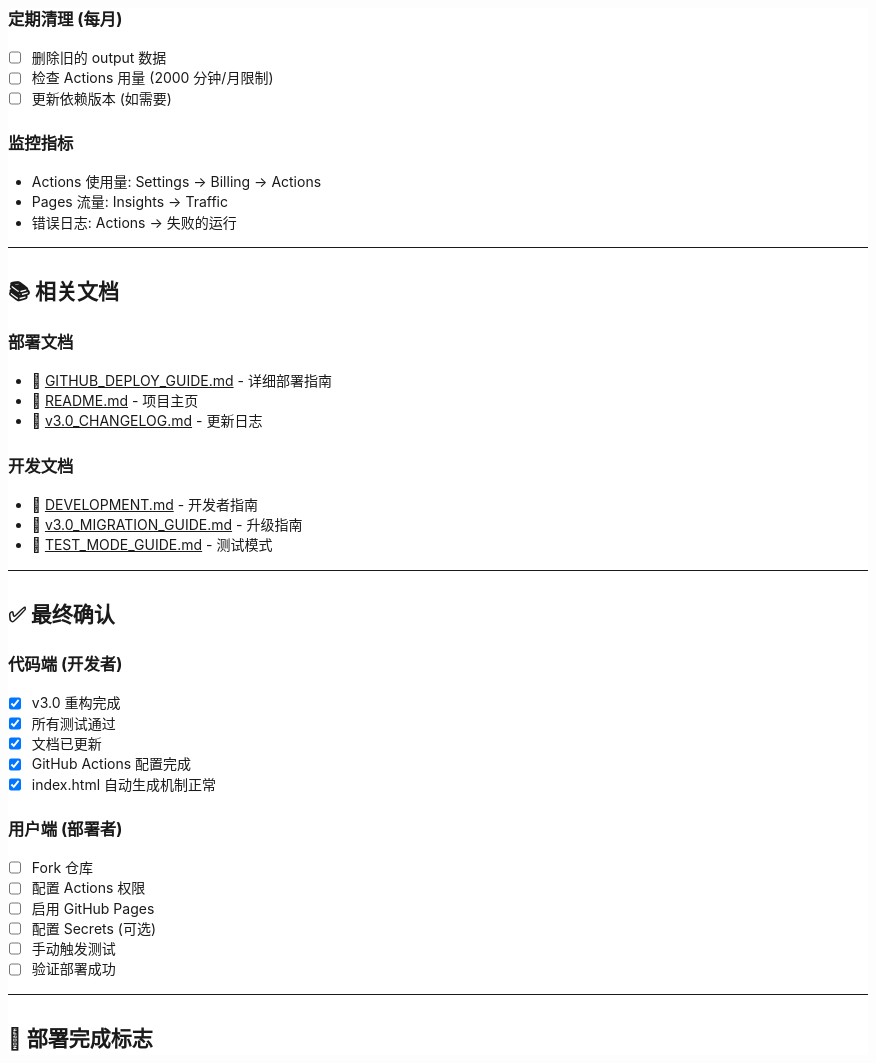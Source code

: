 ### 定期清理 (每月)

- [ ] 删除旧的 output 数据
- [ ] 检查 Actions 用量 (2000 分钟/月限制)
- [ ] 更新依赖版本 (如需要)

### 监控指标

- Actions 使用量: Settings → Billing → Actions
- Pages 流量: Insights → Traffic
- 错误日志: Actions → 失败的运行

---

## 📚 相关文档

### 部署文档

- 📘 [GITHUB_DEPLOY_GUIDE.md](docs/GITHUB_DEPLOY_GUIDE.md) - 详细部署指南
- 📗 [README.md](README.md) - 项目主页
- 📕 [v3.0_CHANGELOG.md](docs/v3.0_CHANGELOG.md) - 更新日志

### 开发文档

- 📙 [DEVELOPMENT.md](docs/DEVELOPMENT.md) - 开发者指南
- 📓 [v3.0_MIGRATION_GUIDE.md](docs/v3.0_MIGRATION_GUIDE.md) - 升级指南
- 🧪 [TEST_MODE_GUIDE.md](docs/TEST_MODE_GUIDE.md) - 测试模式

---

## ✅ 最终确认

### 代码端 (开发者)

- [x] v3.0 重构完成
- [x] 所有测试通过
- [x] 文档已更新
- [x] GitHub Actions 配置完成
- [x] index.html 自动生成机制正常

### 用户端 (部署者)

- [ ] Fork 仓库
- [ ] 配置 Actions 权限
- [ ] 启用 GitHub Pages
- [ ] 配置 Secrets (可选)
- [ ] 手动触发测试
- [ ] 验证部署成功

---

## 🎯 部署完成标志
